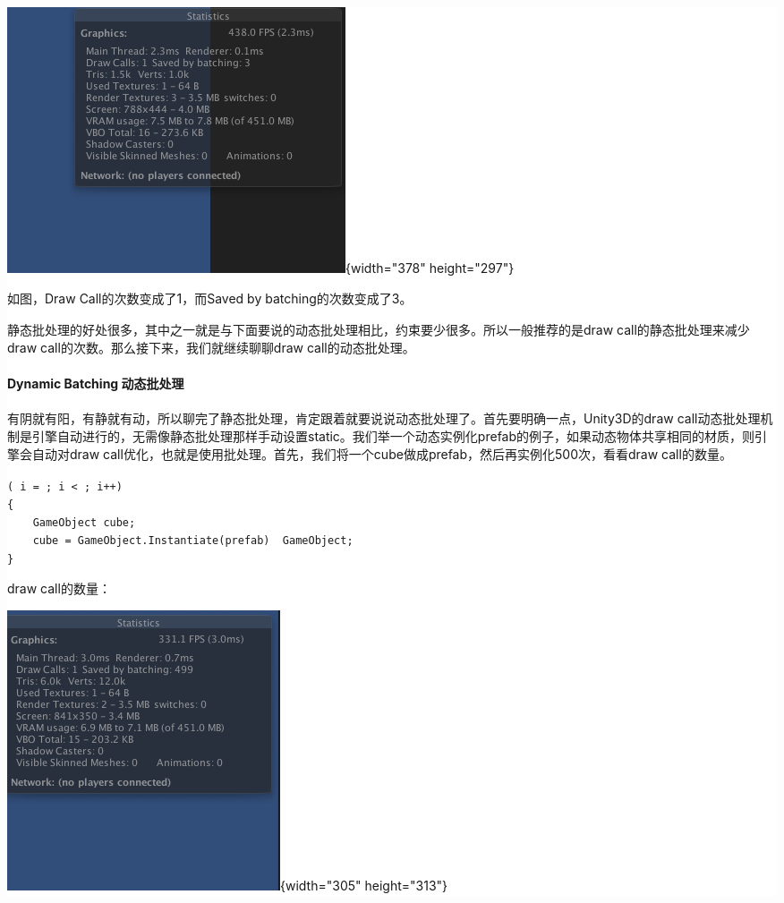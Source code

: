 ![](深入浅出聊优化：从Draw%20Calls到GC%20-%20慕容小匹夫%20-%20博客园_files/102325339793440.png){width="378"
height="297"}

</div>

如图，Draw Call的次数变成了1，而Saved by batching的次数变成了3。

静态批处理的好处很多，其中之一就是与下面要说的动态批处理相比，约束要少很多。所以一般推荐的是draw
call的静态批处理来减少draw call的次数。那么接下来，我们就继续聊聊draw
call的动态批处理。

#### Dynamic Batching 动态批处理

有阴就有阳，有静就有动，所以聊完了静态批处理，肯定跟着就要说说动态批处理了。首先要明确一点，Unity3D的draw
call动态批处理机制是引擎自动进行的，无需像静态批处理那样手动设置static。我们举一个动态实例化prefab的例子，如果动态物体共享相同的材质，则引擎会自动对draw
call优化，也就是使用批处理。首先，我们将一个cube做成prefab，然后再实例化500次，看看draw
call的数量。

<div>

    ( i = ; i < ; i++)
    {
        GameObject cube;
        cube = GameObject.Instantiate(prefab)  GameObject;
    }

</div>

draw call的数量：

<div>

![](深入浅出聊优化：从Draw%20Calls到GC%20-%20慕容小匹夫%20-%20博客园_files/112048174017012.png){width="305"
height="313"}
